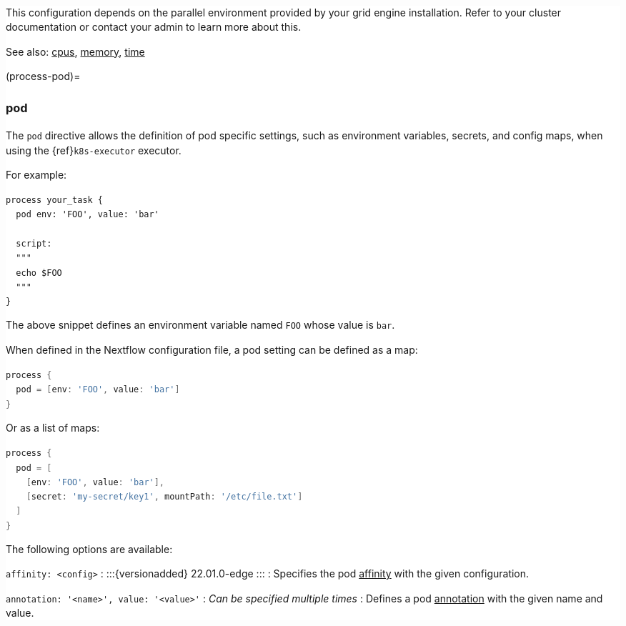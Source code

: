 This configuration depends on the parallel environment provided by your grid engine installation. Refer to your cluster documentation or contact your admin to learn more about this.

See also: [cpus](#cpus), [memory](#memory), [time](#time)

(process-pod)=

### pod

The `pod` directive allows the definition of pod specific settings, such as environment variables, secrets, and config maps, when using the {ref}`k8s-executor` executor.

For example:

```nextflow
process your_task {
  pod env: 'FOO', value: 'bar'

  script:
  """
  echo $FOO
  """
}
```

The above snippet defines an environment variable named `FOO` whose value is `bar`.

When defined in the Nextflow configuration file, a pod setting can be defined as a map:

```groovy
process {
  pod = [env: 'FOO', value: 'bar']
}
```

Or as a list of maps:

```groovy
process {
  pod = [
    [env: 'FOO', value: 'bar'],
    [secret: 'my-secret/key1', mountPath: '/etc/file.txt']
  ]
}
```

The following options are available:

`affinity: <config>`
: :::{versionadded} 22.01.0-edge
  :::
: Specifies the pod [affinity](https://kubernetes.io/docs/concepts/scheduling-eviction/assign-pod-node/#affinity-and-anti-affinity) with the given configuration.

`annotation: '<name>', value: '<value>'`
: *Can be specified multiple times*
: Defines a pod [annotation](https://kubernetes.io/docs/concepts/overview/working-with-objects/annotations/) with the given name and value.
